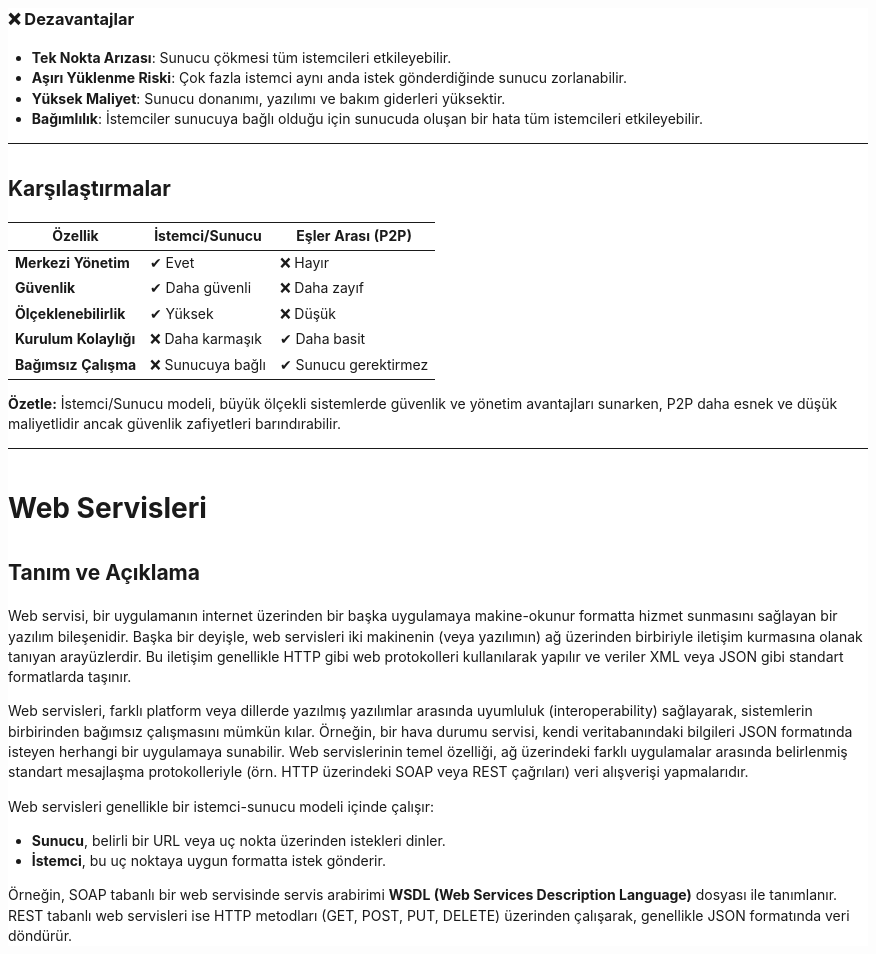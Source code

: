 ### ❌ Dezavantajlar
- **Tek Nokta Arızası**: Sunucu çökmesi tüm istemcileri etkileyebilir.
- **Aşırı Yüklenme Riski**: Çok fazla istemci aynı anda istek gönderdiğinde sunucu zorlanabilir.
- **Yüksek Maliyet**: Sunucu donanımı, yazılımı ve bakım giderleri yüksektir.
- **Bağımlılık**: İstemciler sunucuya bağlı olduğu için sunucuda oluşan bir hata tüm istemcileri etkileyebilir.

---

## Karşılaştırmalar

| **Özellik**           | **İstemci/Sunucu** | **Eşler Arası (P2P)** |
|----------------------|------------------|------------------|
| **Merkezi Yönetim**   | ✔ Evet            | ❌ Hayır           |
| **Güvenlik**         | ✔ Daha güvenli    | ❌ Daha zayıf       |
| **Ölçeklenebilirlik** | ✔ Yüksek          | ❌ Düşük            |
| **Kurulum Kolaylığı** | ❌ Daha karmaşık   | ✔ Daha basit       |
| **Bağımsız Çalışma**  | ❌ Sunucuya bağlı  | ✔ Sunucu gerektirmez |

**Özetle:** İstemci/Sunucu modeli, büyük ölçekli sistemlerde güvenlik ve yönetim avantajları sunarken, P2P daha esnek ve düşük maliyetlidir ancak güvenlik zafiyetleri barındırabilir.

---

# Web Servisleri

## Tanım ve Açıklama
Web servisi, bir uygulamanın internet üzerinden bir başka uygulamaya makine-okunur formatta hizmet sunmasını sağlayan bir yazılım bileşenidir. Başka bir deyişle, web servisleri iki makinenin (veya yazılımın) ağ üzerinden birbiriyle iletişim kurmasına olanak tanıyan arayüzlerdir. Bu iletişim genellikle HTTP gibi web protokolleri kullanılarak yapılır ve veriler XML veya JSON gibi standart formatlarda taşınır. 

Web servisleri, farklı platform veya dillerde yazılmış yazılımlar arasında uyumluluk (interoperability) sağlayarak, sistemlerin birbirinden bağımsız çalışmasını mümkün kılar. Örneğin, bir hava durumu servisi, kendi veritabanındaki bilgileri JSON formatında isteyen herhangi bir uygulamaya sunabilir. Web servislerinin temel özelliği, ağ üzerindeki farklı uygulamalar arasında belirlenmiş standart mesajlaşma protokolleriyle (örn. HTTP üzerindeki SOAP veya REST çağrıları) veri alışverişi yapmalarıdır. 

Web servisleri genellikle bir istemci-sunucu modeli içinde çalışır:
- **Sunucu**, belirli bir URL veya uç nokta üzerinden istekleri dinler.
- **İstemci**, bu uç noktaya uygun formatta istek gönderir.

Örneğin, SOAP tabanlı bir web servisinde servis arabirimi **WSDL (Web Services Description Language)** dosyası ile tanımlanır. REST tabanlı web servisleri ise HTTP metodları (GET, POST, PUT, DELETE) üzerinden çalışarak, genellikle JSON formatında veri döndürür. 
